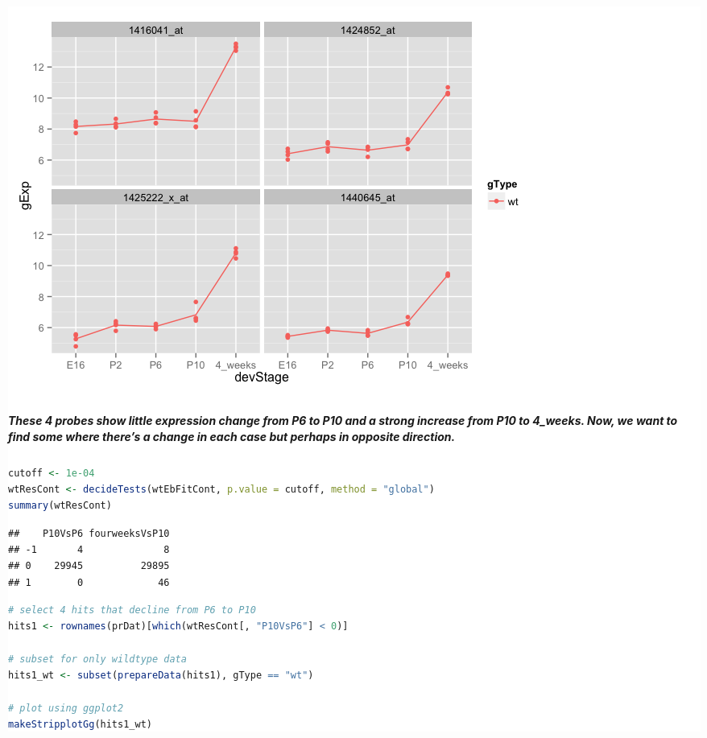 ![](sm06_files/figure-html/unnamed-chunk-7-1.png) 

##### These 4 probes show little expression change from P6 to P10 and a strong increase from P10 to 4_weeks. Now, we want to find some where there’s a change in each case but perhaps in opposite direction.

```r
cutoff <- 1e-04
wtResCont <- decideTests(wtEbFitCont, p.value = cutoff, method = "global")
summary(wtResCont)
```

```
##    P10VsP6 fourweeksVsP10
## -1       4              8
## 0    29945          29895
## 1        0             46
```

```r
# select 4 hits that decline from P6 to P10
hits1 <- rownames(prDat)[which(wtResCont[, "P10VsP6"] < 0)]

# subset for only wildtype data 
hits1_wt <- subset(prepareData(hits1), gType == "wt")

# plot using ggplot2
makeStripplotGg(hits1_wt)
```
